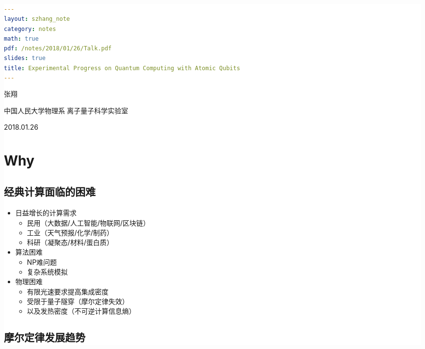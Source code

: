 ```yaml
---
layout: szhang_note
category: notes
math: true
pdf: /notes/2018/01/26/Talk.pdf
slides: true
title: Experimental Progress on Quantum Computing with Atomic Qubits
---
```

张翔

中国人民大学物理系
离子量子科学实验室

2018.01.26



# Why


## 经典计算面临的困难
- 日益增长的计算需求
  - 民用（大数据/人工智能/物联网/区块链）
  - 工业（天气预报/化学/制药）
  - 科研（凝聚态/材料/蛋白质）
- 算法困难
  - NP难问题
  - 复杂系统模拟
- 物理困难
  - 有限光速要求提高集成密度
  - 受限于量子隧穿（摩尔定律失效）
  - 以及发热密度（不可逆计算信息熵）


## 摩尔定律发展趋势